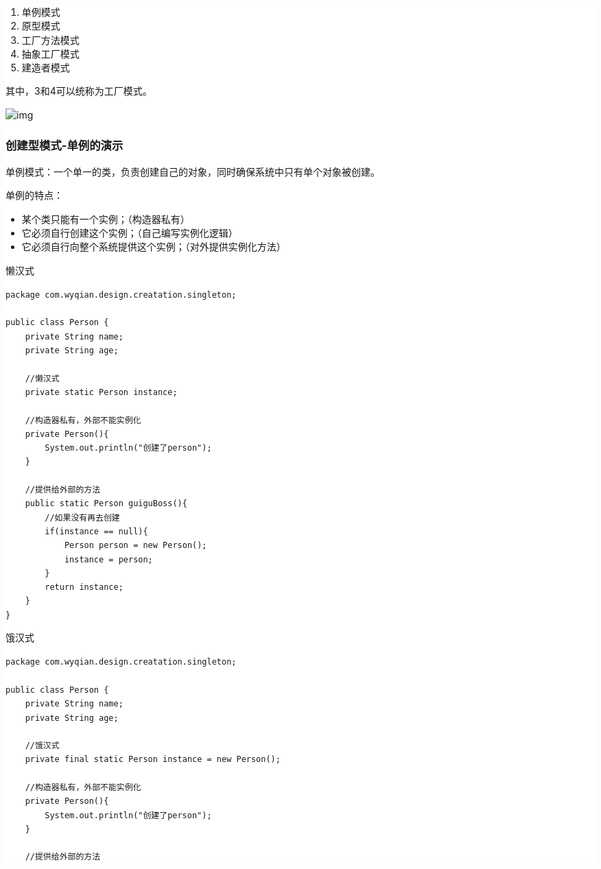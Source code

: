 1. 单例模式
2. 原型模式
3. 工厂方法模式
4. 抽象工厂模式
5. 建造者模式

其中，3和4可以统称为工厂模式。

![img](https://gitee.com/Curryforthreeeeee30/HexoPicture/raw/master/PicturteBed/%E5%BE%AE%E4%BF%A1%E6%88%AA%E5%9B%BE_20210618102344.png)

### 创建型模式-单例的演示

单例模式：一个单一的类，负责创建自己的对象，同时确保系统中只有单个对象被创建。

单例的特点：

- 某个类只能有一个实例；（构造器私有）
- 它必须自行创建这个实例；（自己编写实例化逻辑）
- 它必须自行向整个系统提供这个实例；（对外提供实例化方法）

懒汉式

```
package com.wyqian.design.creatation.singleton;

public class Person {
    private String name;
    private String age;

    //懒汉式
    private static Person instance;

    //构造器私有，外部不能实例化
    private Person(){
        System.out.println("创建了person");
    }

    //提供给外部的方法
    public static Person guiguBoss(){
        //如果没有再去创建
        if(instance == null){
            Person person = new Person();
            instance = person;
        }
        return instance;
    }
}
```

饿汉式

```
package com.wyqian.design.creatation.singleton;

public class Person {
    private String name;
    private String age;

    //饿汉式
    private final static Person instance = new Person();

    //构造器私有，外部不能实例化
    private Person(){
        System.out.println("创建了person");
    }

    //提供给外部的方法
```